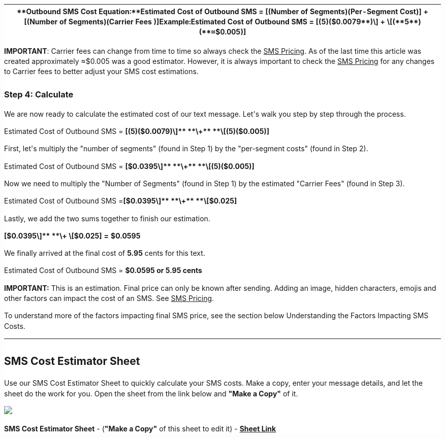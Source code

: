   
| **Outbound SMS Cost Equation:**Estimated Cost of Outbound SMS = \[(**Number of Segments**)(**Per-Segment Cost**)\] + \[(**Number of Segments**)(**Carrier Fees** **)**\]**Example:**Estimated Cost of Outbound SMS = \[(**5**)(**$0.0079**)\] + \[(**5**)(**≈$0.005**)\] |
| ------------------------------------------------------------------------------------------------------------------------------------------------------------------------------------------------------------------------------------------------------------------------ |

  
**IMPORTANT**: Carrier fees can change from time to time so always check the [SMS Pricing](https://www.twilio.com/sms/pricing/). As of the last time this article was created approximately ≈$0.005 was a good estimator. However, it is always important to check the [SMS Pricing](https://www.twilio.com/sms/pricing/) for any changes to Carrier fees to better adjust your SMS cost estimations.
  
  
### **Step 4:** Calculate

  
We are now ready to calculate the estimated cost of our text message. Let's walk you step by step through the process.

Estimated Cost of Outbound SMS = **\[(5)($0.0079)\]** **\+** **\[(5)($0.005)\]**

  
First, let's multiply the "number of segments" (found in Step 1) by the "per-segment costs" (found in Step 2).

Estimated Cost of Outbound SMS = **\[$0.0395\]** **\+** **\[(5)($0.005)\]**

  
Now we need to multiply the "Number of Segments" (found in Step 1) by the estimated "Carrier Fees" (found in Step 3).

Estimated Cost of Outbound SMS =**\[$0.0395\]** **\+** **\[$0.025\]**

  
Lastly, we add the two sums together to finish our estimation.

**\[$0.0395\]** **\+ \[$0.025\]** **\=** **$0.0595**

  
We finally arrived at the final cost of **5.95** cents for this text.

Estimated Cost of Outbound SMS = **$0.0595 or 5.95 cents**
  
  
**IMPORTANT:** This is an estimation. Final price can only be known after sending. Adding an image, hidden characters, emojis and other factors can impact the cost of an SMS. See [SMS Pricing](https://www.twilio.com/sms/pricing/).   
  
To understand more of the factors impacting final SMS price, see the section below Understanding the Factors Impacting SMS Costs.

---

## **SMS Cost Estimator Sheet**

  
Use our SMS Cost Estimator Sheet to quickly calculate your SMS costs. Make a copy, enter your message details, and let the sheet do the work for you. Open the sheet from the link below and **"Make a Copy"** of it.  
  
![](https://s3.amazonaws.com/cdn.freshdesk.com/data/helpdesk/attachments/production/155046380711/original/eIlhQxahrqRJkMX215EYiA--gi0wDwteFQ.png?1746787313)
  
  
**SMS Cost Estimator Sheet** \- (**"Make a Copy"** of this sheet to edit it) - [**Sheet Link**](https://docs.google.com/spreadsheets/d/1rhJKukw4Y8G2KCqpphuhY6Q51zrohNmraCChVh-ETAI/edit?usp=sharing)
